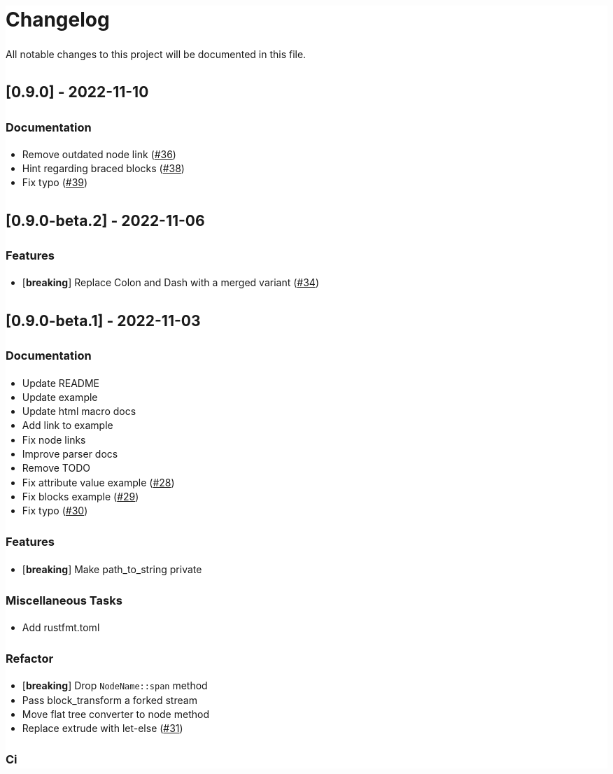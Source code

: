 # Changelog

All notable changes to this project will be documented in this file.

## [0.9.0] - 2022-11-10

### Documentation

- Remove outdated node link ([#36](https://github.com/orhun/git-cliff/issues/36))
- Hint regarding braced blocks ([#38](https://github.com/orhun/git-cliff/issues/38))
- Fix typo ([#39](https://github.com/orhun/git-cliff/issues/39))

## [0.9.0-beta.2] - 2022-11-06

### Features

- [**breaking**] Replace Colon and Dash with a merged variant ([#34](https://github.com/orhun/git-cliff/issues/34))

## [0.9.0-beta.1] - 2022-11-03

### Documentation

- Update README
- Update example
- Update html macro docs
- Add link to example
- Fix node links
- Improve parser docs
- Remove TODO
- Fix attribute value example ([#28](https://github.com/orhun/git-cliff/issues/28))
- Fix blocks example ([#29](https://github.com/orhun/git-cliff/issues/29))
- Fix typo ([#30](https://github.com/orhun/git-cliff/issues/30))

### Features

- [**breaking**] Make path_to_string private

### Miscellaneous Tasks

- Add rustfmt.toml

### Refactor

- [**breaking**] Drop `NodeName::span` method
- Pass block_transform a forked stream
- Move flat tree converter to node method
- Replace extrude with let-else ([#31](https://github.com/orhun/git-cliff/issues/31))

### Ci
